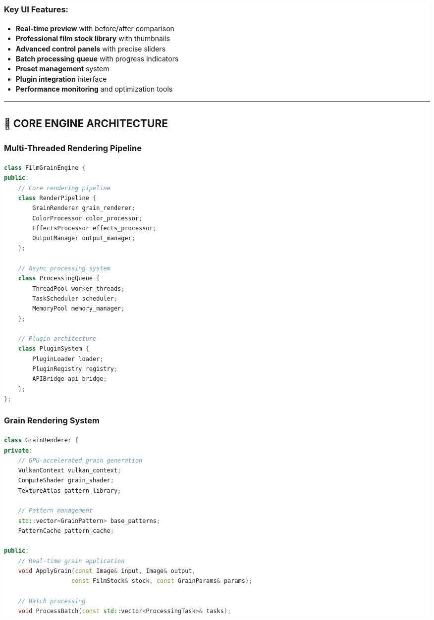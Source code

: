 ### **Key UI Features:**
- **Real-time preview** with before/after comparison
- **Professional film stock library** with thumbnails
- **Advanced control panels** with precise sliders
- **Batch processing queue** with progress indicators
- **Preset management** system
- **Plugin integration** interface
- **Performance monitoring** and optimization tools

---

## 🧠 CORE ENGINE ARCHITECTURE

### **Multi-Threaded Rendering Pipeline**

```cpp
class FilmGrainEngine {
public:
    // Core rendering pipeline
    class RenderPipeline {
        GrainRenderer grain_renderer;
        ColorProcessor color_processor;
        EffectsProcessor effects_processor;
        OutputManager output_manager;
    };
    
    // Async processing system
    class ProcessingQueue {
        ThreadPool worker_threads;
        TaskScheduler scheduler;
        MemoryPool memory_manager;
    };
    
    // Plugin architecture
    class PluginSystem {
        PluginLoader loader;
        PluginRegistry registry;
        APIBridge api_bridge;
    };
};
```

### **Grain Rendering System**

```cpp
class GrainRenderer {
private:
    // GPU-accelerated grain generation
    VulkanContext vulkan_context;
    ComputeShader grain_shader;
    TextureAtlas pattern_library;
    
    // Pattern management
    std::vector<GrainPattern> base_patterns;
    PatternCache pattern_cache;
    
public:
    // Real-time grain application
    void ApplyGrain(const Image& input, Image& output, 
                   const FilmStock& stock, const GrainParams& params);
    
    // Batch processing
    void ProcessBatch(const std::vector<ProcessingTask>& tasks);
```